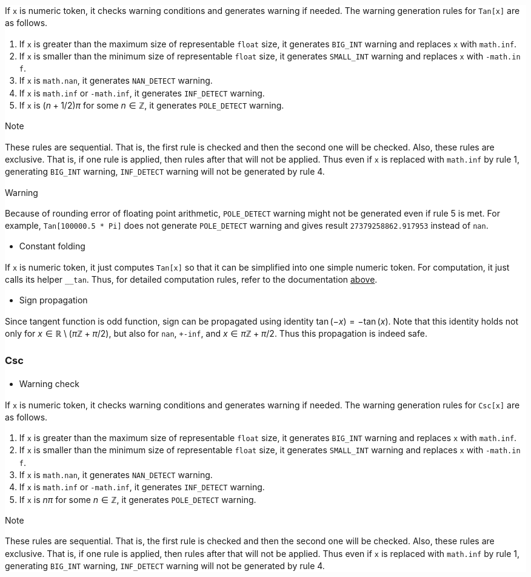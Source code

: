 If `x` is numeric token, it checks warning conditions and generates warning if needed.
The warning generation rules for `Tan[x]` are as follows.
1. If `x` is greater than the maximum size of representable `float` size, it generates `BIG_INT` warning and replaces `x` with `math.inf`.
2. If `x` is smaller than the minimum size of representable `float` size, it generates `SMALL_INT` warning and replaces `x` with `-math.inf`.
3. If `x` is `math.nan`, it generates `NAN_DETECT` warning.
4. If `x` is `math.inf` or `-math.inf`, it generates `INF_DETECT` warning.
5. If `x` is $(n+1/2)\pi$ for some $n\in\mathbb{Z}$, it generates `POLE_DETECT` warning.

> [!NOTE]
> These rules are sequential. That is, the first rule is checked and then the second one will be checked.
Also, these rules are exclusive. That is, if one rule is applied, then rules after that will not be applied.
Thus even if `x` is replaced with `math.inf` by rule 1, generating `BIG_INT` warning, `INF_DETECT` warning will not be generated by rule 4.

> [!WARNING]
> Because of rounding error of floating point arithmetic, `POLE_DETECT` warning might not be generated even if rule 5 is met.
For example, `Tan[100000.5 * Pi]` does not generate `POLE_DETECT` warning and gives result `27379258862.917953` instead of `nan`.

- Constant folding

If `x` is numeric token, it just computes `Tan[x]` so that it can be simplified into one simple numeric token.
For computation, it just calls its helper `__tan`.
Thus, for detailed computation rules, refer to the documentation [above](#__tanx).

- Sign propagation

Since tangent function is odd function, sign can be propagated using identity $\tan(-x)=-\tan(x)$.
Note that this identity holds not only for $x\in\mathbb{R}\setminus(\pi\mathbb{Z}+\pi/2)$, but also for `nan`, `+-inf`, and $x\in\pi\mathbb{Z}+\pi/2$.
Thus this propagation is indeed safe.

### Csc
- Warning check

If `x` is numeric token, it checks warning conditions and generates warning if needed.
The warning generation rules for `Csc[x]` are as follows.
1. If `x` is greater than the maximum size of representable `float` size, it generates `BIG_INT` warning and replaces `x` with `math.inf`.
2. If `x` is smaller than the minimum size of representable `float` size, it generates `SMALL_INT` warning and replaces `x` with `-math.inf`.
3. If `x` is `math.nan`, it generates `NAN_DETECT` warning.
4. If `x` is `math.inf` or `-math.inf`, it generates `INF_DETECT` warning.
5. If `x` is $n\pi$ for some $n\in\mathbb{Z}$, it generates `POLE_DETECT` warning.

> [!NOTE]
> These rules are sequential. That is, the first rule is checked and then the second one will be checked.
Also, these rules are exclusive. That is, if one rule is applied, then rules after that will not be applied.
Thus even if `x` is replaced with `math.inf` by rule 1, generating `BIG_INT` warning, `INF_DETECT` warning will not be generated by rule 4.
